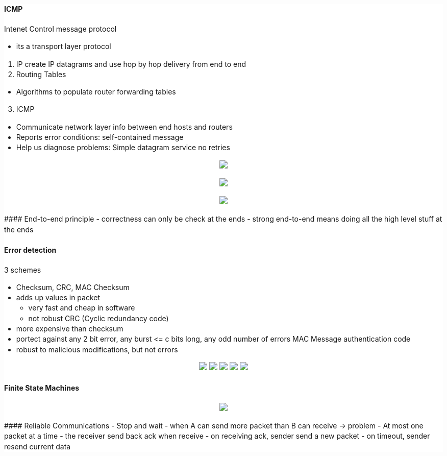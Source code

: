 #### ICMP
Intenet Control message protocol
  - its a transport layer protocol
1. IP create IP datagrams and use hop by hop delivery from end to end
2. Routing Tables
  - Algorithms to populate router forwarding tables
3. ICMP
  - Communicate network layer info between end hosts and routers
  - Reports error conditions: self-contained message
  - Help us diagnose problems: Simple datagram service no retries
  

<p align="center">
	<img src="https://i.imgur.com/8DVSHvP.png">
</p>

<p align="center">
	<img src="https://i.imgur.com/83tLyEO.png">
</p>

<p align="center">
	<img src="https://i.imgur.com/kO0pLDB.png">
</p>
#### End-to-end principle
- correctness can only be check at the ends
- strong end-to-end means doing all the high level stuff at the ends

#### Error detection
3 schemes
- Checksum, CRC, MAC
Checksum
- adds up values in packet
  - very fast and cheap in software
  - not robust
CRC (Cyclic redundancy code)
- more expensive than checksum
- portect against any 2 bit error, any burst <= c bits long, any odd number of errors
MAC Message authentication code
- robust to malicious modifications, but not errors
<p align="center">
	<img src="https://i.imgur.com/aoHty8R.png">
	<img src="https://i.imgur.com/bTx5pN5.png">
	<img src="https://i.imgur.com/AOFj7iF.png">
	<img src="https://i.imgur.com/W6vMtfV.png">
	<img src="https://i.imgur.com/JvBbutn.png">
</p>

#### Finite State Machines
<p align="center">
	<img src="https://i.imgur.com/21Cis9k.png">
</p>
#### Reliable Communications - Stop and wait
- when A can send more packet than B can receive -> problem
- At most one packet at a time
- the receiver send back ack when receive
- on receiving ack, sender send a new packet
- on timeout, sender resend current data
<p align="center">